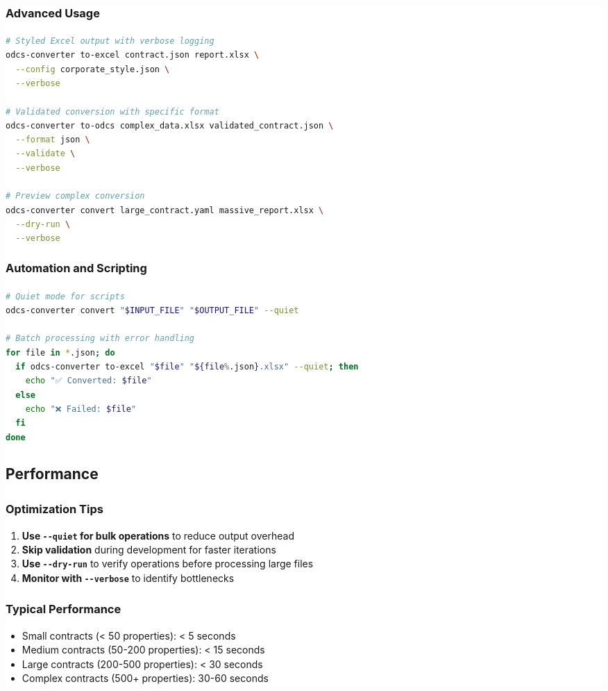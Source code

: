 ### Advanced Usage

```bash
# Styled Excel output with verbose logging
odcs-converter to-excel contract.json report.xlsx \
  --config corporate_style.json \
  --verbose

# Validated conversion with specific format
odcs-converter to-odcs complex_data.xlsx validated_contract.json \
  --format json \
  --validate \
  --verbose

# Preview complex conversion
odcs-converter convert large_contract.yaml massive_report.xlsx \
  --dry-run \
  --verbose
```

### Automation and Scripting

```bash
# Quiet mode for scripts
odcs-converter convert "$INPUT_FILE" "$OUTPUT_FILE" --quiet

# Batch processing with error handling
for file in *.json; do
  if odcs-converter to-excel "$file" "${file%.json}.xlsx" --quiet; then
    echo "✅ Converted: $file"
  else
    echo "❌ Failed: $file"
  fi
done
```

## Performance

### Optimization Tips

1. **Use `--quiet` for bulk operations** to reduce output overhead
2. **Skip validation** during development for faster iterations
3. **Use `--dry-run`** to verify operations before processing large files
4. **Monitor with `--verbose`** to identify bottlenecks

### Typical Performance

- Small contracts (< 50 properties): < 5 seconds
- Medium contracts (50-200 properties): < 15 seconds  
- Large contracts (200-500 properties): < 30 seconds
- Complex contracts (500+ properties): 30-60 seconds
